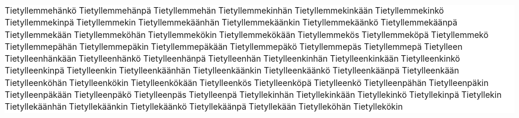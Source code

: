 Tietyllemmehänkö
Tietyllemmehänpä
Tietyllemmehän
Tietyllemmekinhän
Tietyllemmekinkään
Tietyllemmekinkö
Tietyllemmekinpä
Tietyllemmekin
Tietyllemmekäänhän
Tietyllemmekäänkin
Tietyllemmekäänkö
Tietyllemmekäänpä
Tietyllemmekään
Tietyllemmeköhän
Tietyllemmekökin
Tietyllemmekökään
Tietyllemmekös
Tietyllemmeköpä
Tietyllemmekö
Tietyllemmepähän
Tietyllemmepäkin
Tietyllemmepäkään
Tietyllemmepäkö
Tietyllemmepäs
Tietyllemmepä
Tietylleen
Tietylleenhänkään
Tietylleenhänkö
Tietylleenhänpä
Tietylleenhän
Tietylleenkinhän
Tietylleenkinkään
Tietylleenkinkö
Tietylleenkinpä
Tietylleenkin
Tietylleenkäänhän
Tietylleenkäänkin
Tietylleenkäänkö
Tietylleenkäänpä
Tietylleenkään
Tietylleenköhän
Tietylleenkökin
Tietylleenkökään
Tietylleenkös
Tietylleenköpä
Tietylleenkö
Tietylleenpähän
Tietylleenpäkin
Tietylleenpäkään
Tietylleenpäkö
Tietylleenpäs
Tietylleenpä
Tietyllekinhän
Tietyllekinkään
Tietyllekinkö
Tietyllekinpä
Tietyllekin
Tietyllekäänhän
Tietyllekäänkin
Tietyllekäänkö
Tietyllekäänpä
Tietyllekään
Tietylleköhän
Tietyllekökin